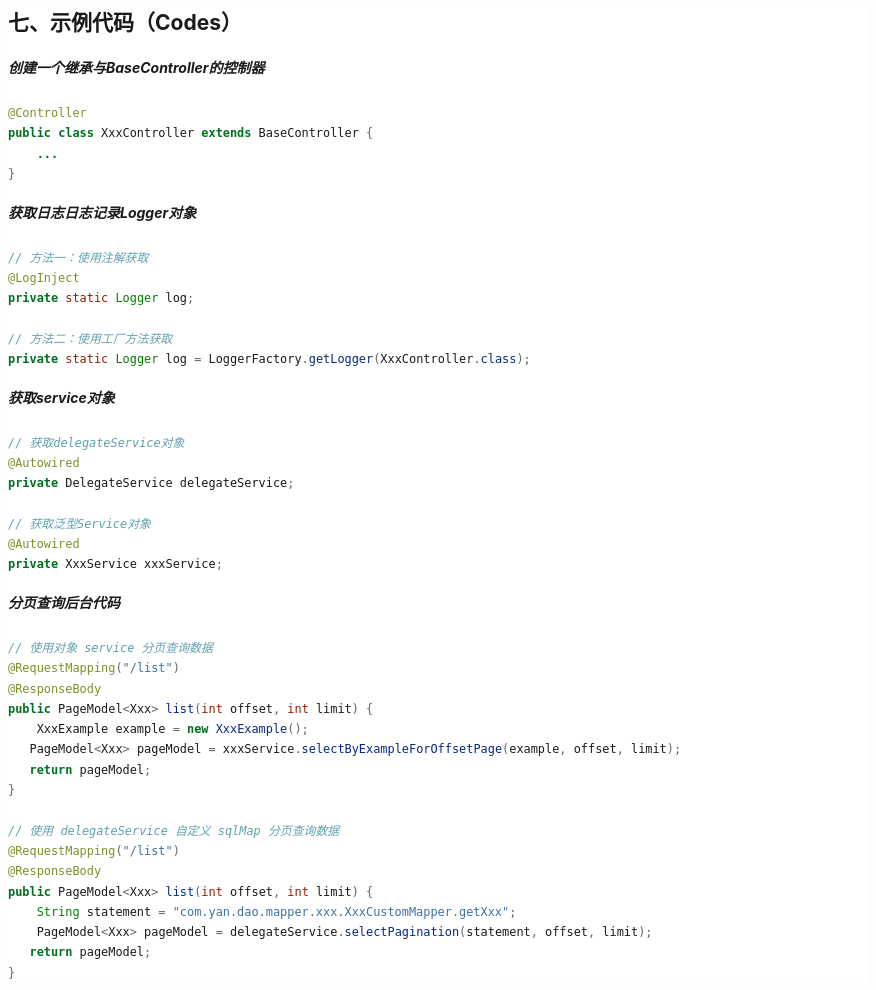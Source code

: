 ## 七、示例代码（Codes）
##### 创建一个继承与BaseController的控制器
```java
@Controller
public class XxxController extends BaseController {
	...
}
```
##### 获取日志日志记录Logger对象

```java
// 方法一：使用注解获取
@LogInject
private static Logger log;

// 方法二：使用工厂方法获取
private static Logger log = LoggerFactory.getLogger(XxxController.class);
```

##### 获取service对象

```java
// 获取delegateService对象
@Autowired
private DelegateService delegateService;

// 获取泛型Service对象
@Autowired
private XxxService xxxService;
```

##### 分页查询后台代码

```java
// 使用对象 service 分页查询数据
@RequestMapping("/list")
@ResponseBody
public PageModel<Xxx> list(int offset, int limit) {
	XxxExample example = new XxxExample();
   PageModel<Xxx> pageModel = xxxService.selectByExampleForOffsetPage(example, offset, limit);
   return pageModel;
}

// 使用 delegateService 自定义 sqlMap 分页查询数据
@RequestMapping("/list")
@ResponseBody
public PageModel<Xxx> list(int offset, int limit) {
	String statement = "com.yan.dao.mapper.xxx.XxxCustomMapper.getXxx";
	PageModel<Xxx> pageModel = delegateService.selectPagination(statement, offset, limit);
   return pageModel;
}

```
